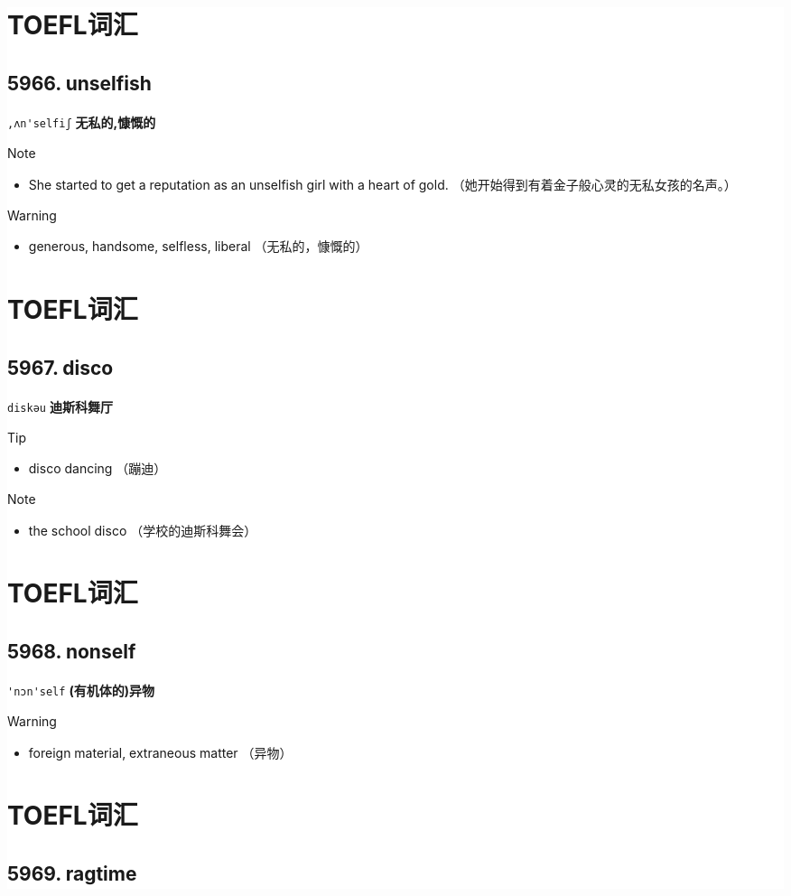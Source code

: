 # TOEFL词汇

## 5966. unselfish

`,ʌn'selfiʃ`  **无私的,慷慨的**

> [!NOTE]
>
> - She started to get a reputation as an unselfish girl with a heart of gold. （她开始得到有着金子般心灵的无私女孩的名声。）
>

> [!WARNING]
>
> - generous, handsome, selfless, liberal （无私的，慷慨的）
>

# TOEFL词汇

## 5967. disco

`diskəu`  **迪斯科舞厅**

> [!TIP]
>
> - disco dancing （蹦迪）
>

> [!NOTE]
>
> - the school disco （学校的迪斯科舞会）
>

# TOEFL词汇

## 5968. nonself

`'nɔn'self`  **(有机体的)异物**

> [!WARNING]
>
> - foreign material, extraneous matter （异物）
>

# TOEFL词汇

## 5969. ragtime
